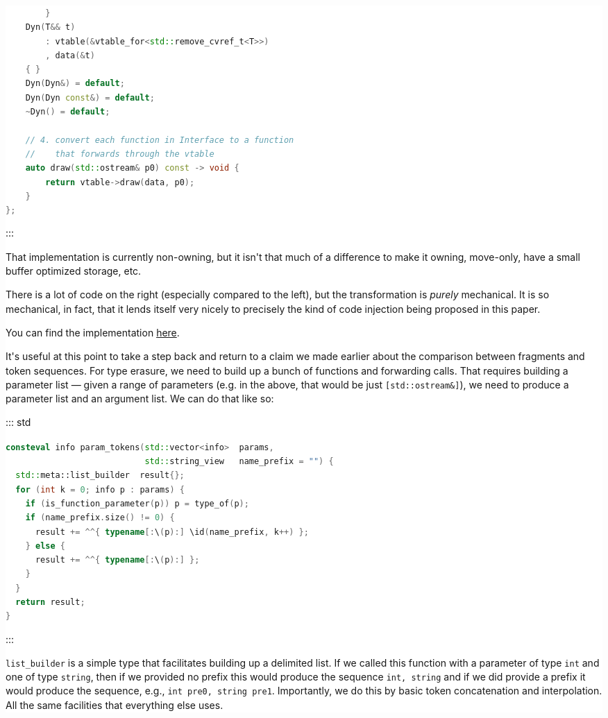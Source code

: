 ```cpp
        }
    Dyn(T&& t)
        : vtable(&vtable_for<std::remove_cvref_t<T>>)
        , data(&t)
    { }
    Dyn(Dyn&) = default;
    Dyn(Dyn const&) = default;
    ~Dyn() = default;

    // 4. convert each function in Interface to a function
    //    that forwards through the vtable
    auto draw(std::ostream& p0) const -> void {
        return vtable->draw(data, p0);
    }
};
```
:::

That implementation is currently non-owning, but it isn't that much of a difference to make it owning, move-only, have a small buffer optimized storage, etc.

There is a lot of code on the right (especially compared to the left), but the transformation is *purely* mechanical. It is so mechanical, in fact, that it lends itself very nicely to precisely the kind of code injection being proposed in this paper.

You can find the implementation [here](https://godbolt.org/z/TE5YT9jTz).

It's useful at this point to take a step back and return to a claim we made earlier about the comparison between fragments and token sequences. For type erasure, we need to build up a bunch of functions and forwarding calls. That requires building a parameter list — given a range of parameters (e.g. in the above, that would be just `[std::ostream&]`), we need to produce a parameter list and an argument list. We can do that like so:

::: std
```cpp
consteval info param_tokens(std::vector<info>  params,
                            std::string_view   name_prefix = "") {
  std::meta::list_builder  result{};
  for (int k = 0; info p : params) {
    if (is_function_parameter(p)) p = type_of(p);
    if (name_prefix.size() != 0) {
      result += ^^{ typename[:\(p):] \id(name_prefix, k++) };
    } else {
      result += ^^{ typename[:\(p):] };
    }
  }
  return result;
}
```
:::

`list_builder` is a simple type that facilitates building up a delimited list. If we called this function with a parameter of type `int` and one of type `string`, then if we provided no prefix this would produce the sequence `int, string` and if we did provide a prefix it would produce the sequence, e.g., `int pre0, string pre1`. Importantly, we do this by basic token concatenation and interpolation. All the same facilities that everything else uses.
